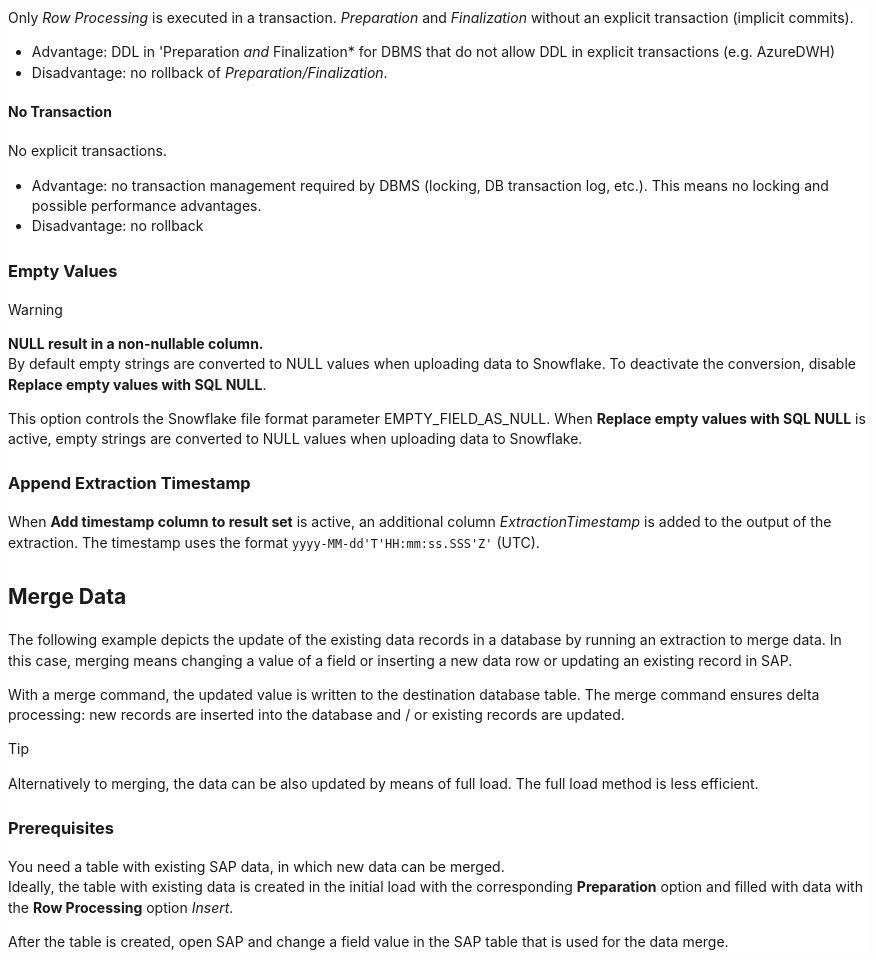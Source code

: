 Only *Row Processing* is executed in a transaction. *Preparation* and *Finalization* without an explicit transaction (implicit commits).

- Advantage: DDL in 'Preparation *and* Finalization\* for DBMS that do not allow DDL in explicit transactions (e.g. AzureDWH)
- Disadvantage: no rollback of *Preparation/Finalization*.

#### No Transaction

No explicit transactions.

- Advantage: no transaction management required by DBMS (locking, DB transaction log, etc.). This means no locking and possible performance advantages.
- Disadvantage: no rollback

### Empty Values

Warning

**NULL result in a non-nullable column.**\
By default empty strings are converted to NULL values when uploading data to Snowflake. To deactivate the conversion, disable **Replace empty values with SQL NULL**.

This option controls the Snowflake file format parameter EMPTY_FIELD_AS_NULL. When **Replace empty values with SQL NULL** is active, empty strings are converted to NULL values when uploading data to Snowflake.

### Append Extraction Timestamp

When **Add timestamp column to result set** is active, an additional column *ExtractionTimestamp* is added to the output of the extraction. The timestamp uses the format `yyyy-MM-dd'T'HH:mm:ss.SSS'Z'` (UTC).

## Merge Data

The following example depicts the update of the existing data records in a database by running an extraction to merge data. In this case, merging means changing a value of a field or inserting a new data row or updating an existing record in SAP.

With a merge command, the updated value is written to the destination database table. The merge command ensures delta processing: new records are inserted into the database and / or existing records are updated.

Tip

Alternatively to merging, the data can be also updated by means of full load. The full load method is less efficient.

### Prerequisites

You need a table with existing SAP data, in which new data can be merged.\
Ideally, the table with existing data is created in the initial load with the corresponding **Preparation** option and filled with data with the **Row Processing** option *Insert*.

After the table is created, open SAP and change a field value in the SAP table that is used for the data merge.
